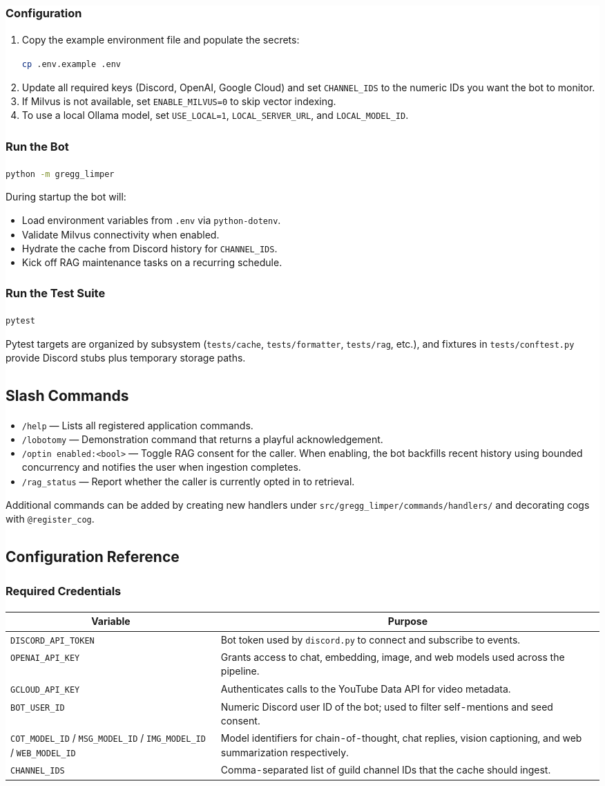 ### Configuration

1. Copy the example environment file and populate the secrets:
   ```bash
   cp .env.example .env
   ```
2. Update all required keys (Discord, OpenAI, Google Cloud) and set `CHANNEL_IDS` to the numeric IDs you want the bot to monitor.
3. If Milvus is not available, set `ENABLE_MILVUS=0` to skip vector indexing.
4. To use a local Ollama model, set `USE_LOCAL=1`, `LOCAL_SERVER_URL`, and `LOCAL_MODEL_ID`.

### Run the Bot

```bash
python -m gregg_limper
```

During startup the bot will:
- Load environment variables from `.env` via `python-dotenv`.
- Validate Milvus connectivity when enabled.
- Hydrate the cache from Discord history for `CHANNEL_IDS`.
- Kick off RAG maintenance tasks on a recurring schedule.

### Run the Test Suite

```bash
pytest
```

Pytest targets are organized by subsystem (`tests/cache`, `tests/formatter`, `tests/rag`, etc.), and fixtures in `tests/conftest.py` provide Discord stubs plus temporary storage paths.

## Slash Commands

- `/help` — Lists all registered application commands.
- `/lobotomy` — Demonstration command that returns a playful acknowledgement.
- `/optin enabled:<bool>` — Toggle RAG consent for the caller. When enabling, the bot backfills recent history using bounded concurrency and notifies the user when ingestion completes.
- `/rag_status` — Report whether the caller is currently opted in to retrieval.

Additional commands can be added by creating new handlers under `src/gregg_limper/commands/handlers/` and decorating cogs with `@register_cog`.

## Configuration Reference

### Required Credentials

| Variable | Purpose |
| --- | --- |
| `DISCORD_API_TOKEN` | Bot token used by `discord.py` to connect and subscribe to events. |
| `OPENAI_API_KEY` | Grants access to chat, embedding, image, and web models used across the pipeline. |
| `GCLOUD_API_KEY` | Authenticates calls to the YouTube Data API for video metadata. |
| `BOT_USER_ID` | Numeric Discord user ID of the bot; used to filter self-mentions and seed consent. |
| `COT_MODEL_ID` / `MSG_MODEL_ID` / `IMG_MODEL_ID` / `WEB_MODEL_ID` | Model identifiers for chain-of-thought, chat replies, vision captioning, and web summarization respectively. |
| `CHANNEL_IDS` | Comma-separated list of guild channel IDs that the cache should ingest. |
